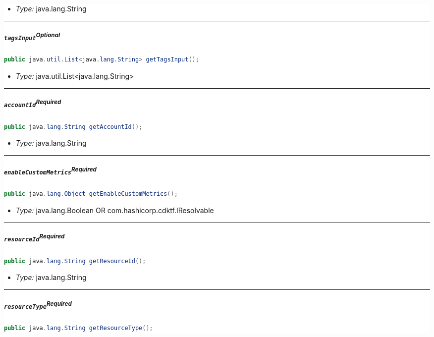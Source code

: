 - *Type:* java.lang.String

---

##### `tagsInput`<sup>Optional</sup> <a name="tagsInput" id="@cdktf/provider-datadog.integrationConfluentResource.IntegrationConfluentResource.property.tagsInput"></a>

```java
public java.util.List<java.lang.String> getTagsInput();
```

- *Type:* java.util.List<java.lang.String>

---

##### `accountId`<sup>Required</sup> <a name="accountId" id="@cdktf/provider-datadog.integrationConfluentResource.IntegrationConfluentResource.property.accountId"></a>

```java
public java.lang.String getAccountId();
```

- *Type:* java.lang.String

---

##### `enableCustomMetrics`<sup>Required</sup> <a name="enableCustomMetrics" id="@cdktf/provider-datadog.integrationConfluentResource.IntegrationConfluentResource.property.enableCustomMetrics"></a>

```java
public java.lang.Object getEnableCustomMetrics();
```

- *Type:* java.lang.Boolean OR com.hashicorp.cdktf.IResolvable

---

##### `resourceId`<sup>Required</sup> <a name="resourceId" id="@cdktf/provider-datadog.integrationConfluentResource.IntegrationConfluentResource.property.resourceId"></a>

```java
public java.lang.String getResourceId();
```

- *Type:* java.lang.String

---

##### `resourceType`<sup>Required</sup> <a name="resourceType" id="@cdktf/provider-datadog.integrationConfluentResource.IntegrationConfluentResource.property.resourceType"></a>

```java
public java.lang.String getResourceType();
```
